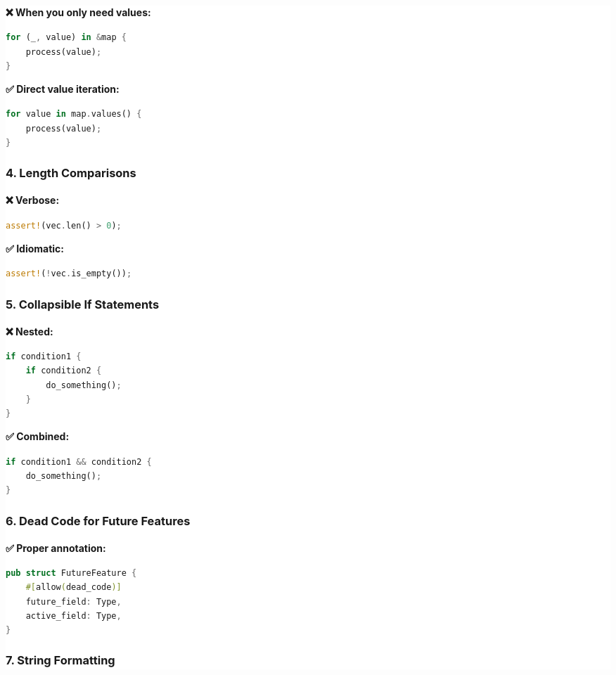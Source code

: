 **❌ When you only need values:**
```rust
for (_, value) in &map {
    process(value);
}
```

**✅ Direct value iteration:**
```rust
for value in map.values() {
    process(value);
}
```

### 4. Length Comparisons

**❌ Verbose:**
```rust
assert!(vec.len() > 0);
```

**✅ Idiomatic:**
```rust
assert!(!vec.is_empty());
```

### 5. Collapsible If Statements

**❌ Nested:**
```rust
if condition1 {
    if condition2 {
        do_something();
    }
}
```

**✅ Combined:**
```rust
if condition1 && condition2 {
    do_something();
}
```

### 6. Dead Code for Future Features

**✅ Proper annotation:**
```rust
pub struct FutureFeature {
    #[allow(dead_code)]
    future_field: Type,
    active_field: Type,
}
```

### 7. String Formatting
